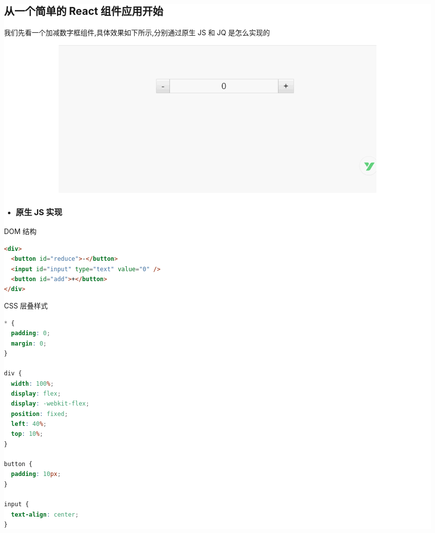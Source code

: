 ## 从一个简单的 React 组件应用开始

我们先看一个加减数字框组件,具体效果如下所示,分别通过原生 JS 和 JQ 是怎么实现的

<div align="center">
<img class="medium-zoom lazy" loading="lazy"  src ="../images/framework-article-imgs/clarify-react-works/01-react-works1.gif" alt="数字加减" />
</div>

- ### 原生 JS 实现

DOM 结构

```html
<div>
  <button id="reduce">-</button>
  <input id="input" type="text" value="0" />
  <button id="add">+</button>
</div>
```

CSS 层叠样式

```css
* {
  padding: 0;
  margin: 0;
}

div {
  width: 100%;
  display: flex;
  display: -webkit-flex;
  position: fixed;
  left: 40%;
  top: 10%;
}

button {
  padding: 10px;
}

input {
  text-align: center;
}
```

